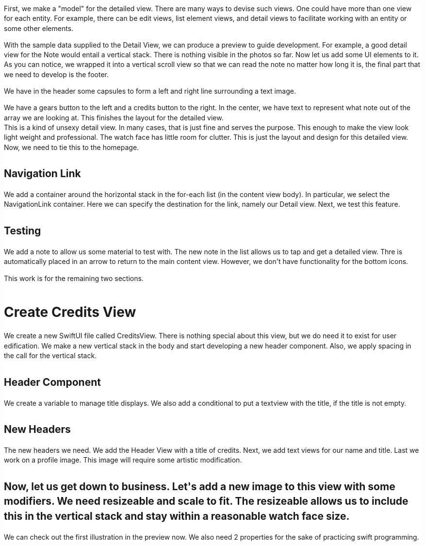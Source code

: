 First, we make a "model" for the detailed view.  There are many ways to devise such views.  One could have more than one view for each entity.  For example, there can be edit views, list element views, and detail views to facilitate working with an entity or some other elements.

With the sample data supplied to the Detail View, we can produce a preview to guide development. For example, a good detail view for the Note would entail a vertical stack.
There is nothing visible in the photos so far.  Now let us add some UI elements to it.
As you can notice, we wrapped it into a vertical scroll view so that we can read the note no matter how long it is, the final part that we need to develop is the footer.

We have in the header some capsules to form a left and right line surrounding a text image.

We have a gears button to the left and a credits button to the right.  In the center, we have text to represent what note out of the array we are looking at.
This finishes the layout for the detailed view.  
This is a kind of unsexy detail view.  In many cases, that is just fine and serves the purpose.  This enough to make the view look light weight and professional.  The watch face has little room for clutter.
This is just the layout and design for this detailed view.  Now, we need to tie this to the homepage.

## Navigation Link
We add a container around the horizontal stack in the for-each list (in the content view body).   In particular, we select the NavigationLink container.  Here we can specify the destination for the link, namely our Detail view.  Next, we test this feature.

## Testing 
We add a note to allow us some material to test with.  The new note in the list allows us to tap and get a detailed view.  Thre is automatically placed in an arrow to return to the main content view.
However, we don't have functionality for the bottom icons.  

This work is for the remaining two sections.

#   Create Credits View
We create a new SwiftUI file called CreditsView.  There is nothing special about this view, but we do need it to exist for user edification. 
We make a new vertical stack in the body and start developing a new header component.  Also, we apply spacing in the call for the vertical stack.
## Header Component

We create a variable to manage title displays.  We also add a conditional to put a textview with the title, if the title is not empty.
## New Headers
The new headers we need.  We add the Header View with a title of credits.  Next, we add text views for our name and title.  Last we work on a profile image.  This image will require some artistic modification. 

## Now, let us get down to business.  Let's add a new image to this view with some modifiers.  We need resizeable and scale to fit.  The resizeable allows us to include this in the vertical stack and stay within a reasonable watch face size. 
We can check out the first illustration in the preview now.
We also need 2 properties for the sake of practicing swift programming. 
